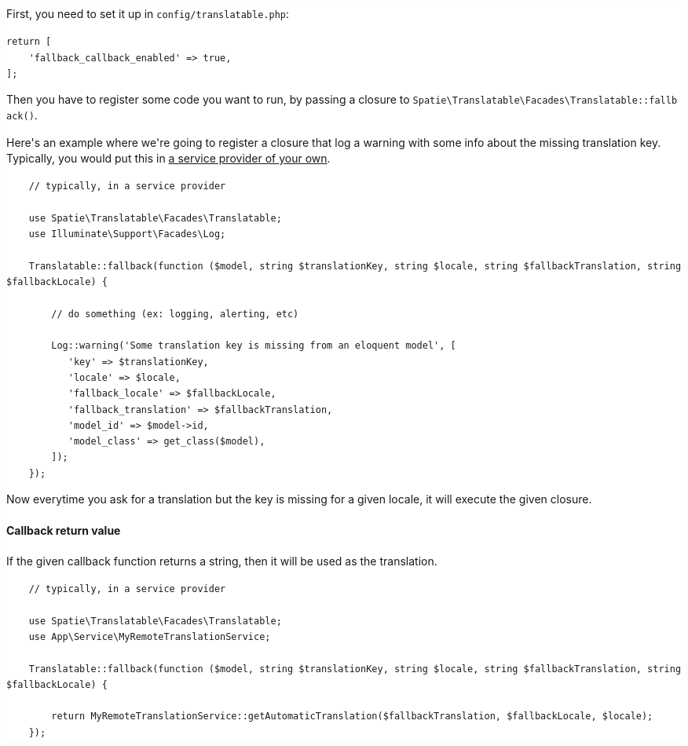 First, you need to set it up in `config/translatable.php`:

```
return [
    'fallback_callback_enabled' => true,
];
```

Then you have to register some code you want to run, by passing a closure to `Spatie\Translatable\Facades\Translatable::fallback()`.

Here's an example where we're going to register a closure that log a warning with some info about the
missing translation key. Typically, you would put this in [a service provider of your own](https://laravel.com/docs/8.x/providers#writing-service-providers).

```
    // typically, in a service provider
    
    use Spatie\Translatable\Facades\Translatable;
    use Illuminate\Support\Facades\Log;
    
    Translatable::fallback(function ($model, string $translationKey, string $locale, string $fallbackTranslation, string $fallbackLocale) {
    
        // do something (ex: logging, alerting, etc)
        
        Log::warning('Some translation key is missing from an eloquent model', [
           'key' => $translationKey,
           'locale' => $locale,
           'fallback_locale' => $fallbackLocale,
           'fallback_translation' => $fallbackTranslation,
           'model_id' => $model->id,
           'model_class' => get_class($model), 
        ]);
    });
```

Now everytime you ask for a translation but the key is missing for a given locale, it will execute the given closure.

#### Callback return value

If the given callback function returns a string, then it will be used as the translation.

```
    // typically, in a service provider
    
    use Spatie\Translatable\Facades\Translatable;
    use App\Service\MyRemoteTranslationService;
    
    Translatable::fallback(function ($model, string $translationKey, string $locale, string $fallbackTranslation, string $fallbackLocale) {
        
        return MyRemoteTranslationService::getAutomaticTranslation($fallbackTranslation, $fallbackLocale, $locale);
    });
```
